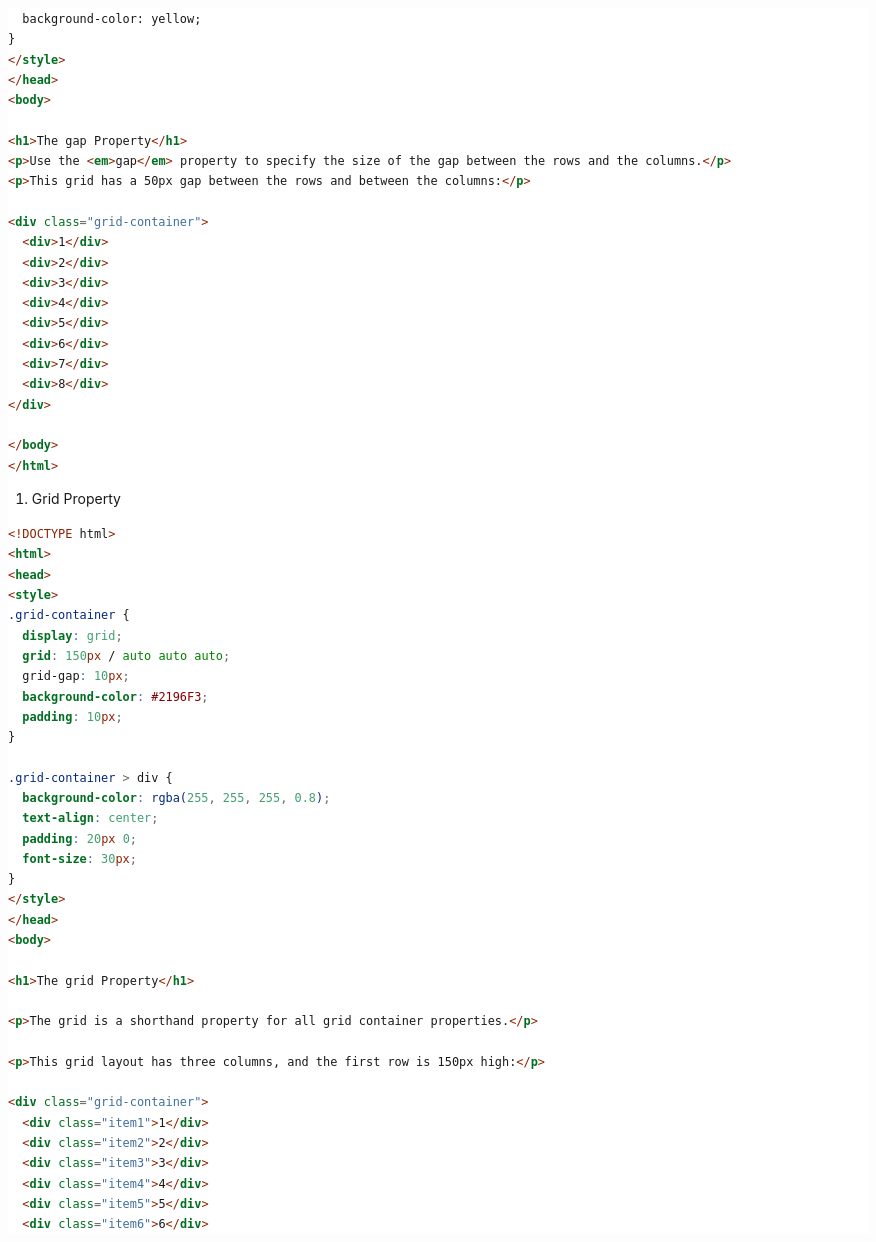 ```html
  background-color: yellow;
}
</style>
</head>
<body>

<h1>The gap Property</h1>
<p>Use the <em>gap</em> property to specify the size of the gap between the rows and the columns.</p>
<p>This grid has a 50px gap between the rows and between the columns:</p>

<div class="grid-container">
  <div>1</div>
  <div>2</div>
  <div>3</div>  
  <div>4</div>
  <div>5</div>
  <div>6</div>
  <div>7</div>  
  <div>8</div>  
</div>

</body>
</html>
```

1. Grid Property

```html
<!DOCTYPE html>
<html>
<head>
<style>
.grid-container {
  display: grid;
  grid: 150px / auto auto auto;
  grid-gap: 10px;
  background-color: #2196F3;
  padding: 10px;
}

.grid-container > div {
  background-color: rgba(255, 255, 255, 0.8);
  text-align: center;
  padding: 20px 0;
  font-size: 30px;
}
</style>
</head>
<body>

<h1>The grid Property</h1>

<p>The grid is a shorthand property for all grid container properties.</p>

<p>This grid layout has three columns, and the first row is 150px high:</p>

<div class="grid-container">
  <div class="item1">1</div>
  <div class="item2">2</div>
  <div class="item3">3</div>  
  <div class="item4">4</div>
  <div class="item5">5</div>
  <div class="item6">6</div>
```